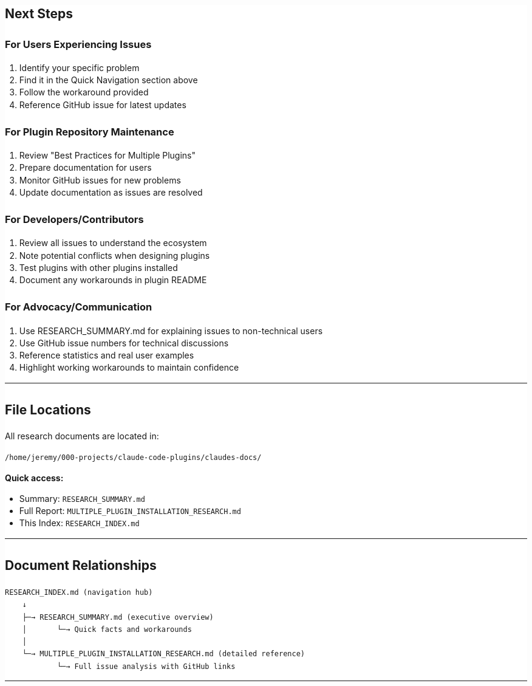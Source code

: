 
## Next Steps

### For Users Experiencing Issues
1. Identify your specific problem
2. Find it in the Quick Navigation section above
3. Follow the workaround provided
4. Reference GitHub issue for latest updates

### For Plugin Repository Maintenance
1. Review "Best Practices for Multiple Plugins"
2. Prepare documentation for users
3. Monitor GitHub issues for new problems
4. Update documentation as issues are resolved

### For Developers/Contributors
1. Review all issues to understand the ecosystem
2. Note potential conflicts when designing plugins
3. Test plugins with other plugins installed
4. Document any workarounds in plugin README

### For Advocacy/Communication
1. Use RESEARCH_SUMMARY.md for explaining issues to non-technical users
2. Use GitHub issue numbers for technical discussions
3. Reference statistics and real user examples
4. Highlight working workarounds to maintain confidence

---

## File Locations

All research documents are located in:
```
/home/jeremy/000-projects/claude-code-plugins/claudes-docs/
```

**Quick access:**
- Summary: `RESEARCH_SUMMARY.md`
- Full Report: `MULTIPLE_PLUGIN_INSTALLATION_RESEARCH.md`
- This Index: `RESEARCH_INDEX.md`

---

## Document Relationships

```
RESEARCH_INDEX.md (navigation hub)
    ↓
    ├─→ RESEARCH_SUMMARY.md (executive overview)
    │       └─→ Quick facts and workarounds
    │
    └─→ MULTIPLE_PLUGIN_INSTALLATION_RESEARCH.md (detailed reference)
            └─→ Full issue analysis with GitHub links
```

---